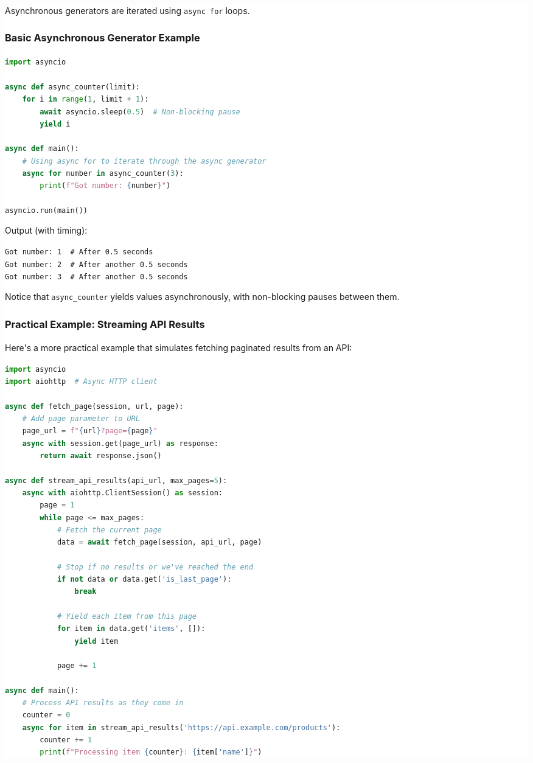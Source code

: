 Asynchronous generators are iterated using `async for` loops.

### Basic Asynchronous Generator Example

```python
import asyncio

async def async_counter(limit):
    for i in range(1, limit + 1):
        await asyncio.sleep(0.5)  # Non-blocking pause
        yield i

async def main():
    # Using async for to iterate through the async generator
    async for number in async_counter(3):
        print(f"Got number: {number}")
      
asyncio.run(main())
```

Output (with timing):

```
Got number: 1  # After 0.5 seconds
Got number: 2  # After another 0.5 seconds
Got number: 3  # After another 0.5 seconds
```

Notice that `async_counter` yields values asynchronously, with non-blocking pauses between them.

### Practical Example: Streaming API Results

Here's a more practical example that simulates fetching paginated results from an API:

```python
import asyncio
import aiohttp  # Async HTTP client

async def fetch_page(session, url, page):
    # Add page parameter to URL
    page_url = f"{url}?page={page}"
    async with session.get(page_url) as response:
        return await response.json()

async def stream_api_results(api_url, max_pages=5):
    async with aiohttp.ClientSession() as session:
        page = 1
        while page <= max_pages:
            # Fetch the current page
            data = await fetch_page(session, api_url, page)
          
            # Stop if no results or we've reached the end
            if not data or data.get('is_last_page'):
                break
              
            # Yield each item from this page
            for item in data.get('items', []):
                yield item
              
            page += 1

async def main():
    # Process API results as they come in
    counter = 0
    async for item in stream_api_results('https://api.example.com/products'):
        counter += 1
        print(f"Processing item {counter}: {item['name']}")
```